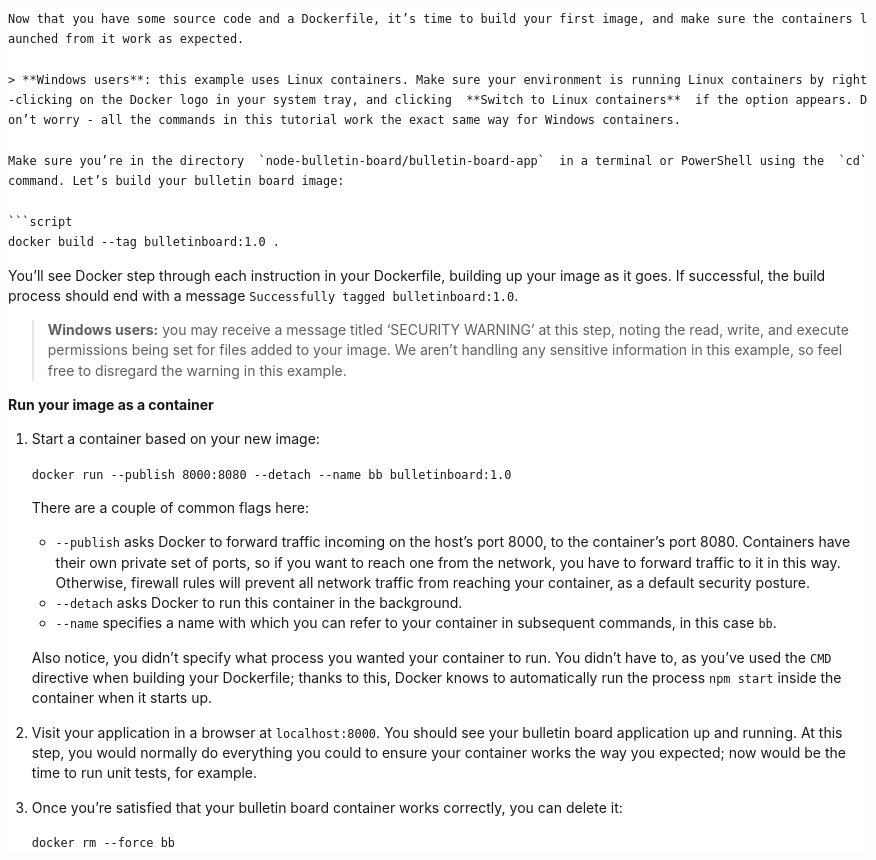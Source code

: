 ```
Now that you have some source code and a Dockerfile, it’s time to build your first image, and make sure the containers launched from it work as expected.

> **Windows users**: this example uses Linux containers. Make sure your environment is running Linux containers by right-clicking on the Docker logo in your system tray, and clicking  **Switch to Linux containers**  if the option appears. Don’t worry - all the commands in this tutorial work the exact same way for Windows containers.

Make sure you’re in the directory  `node-bulletin-board/bulletin-board-app`  in a terminal or PowerShell using the  `cd`  command. Let’s build your bulletin board image:

```script
docker build --tag bulletinboard:1.0 .

```

You’ll see Docker step through each instruction in your Dockerfile, building up your image as it goes. If successful, the build process should end with a message  `Successfully tagged bulletinboard:1.0`.

> **Windows users:**  you may receive a message titled ‘SECURITY WARNING’ at this step, noting the read, write, and execute permissions being set for files added to your image. We aren’t handling any sensitive information in this example, so feel free to disregard the warning in this example.

**Run your image as a container**

1.  Start a container based on your new image:

    ```script
    docker run --publish 8000:8080 --detach --name bb bulletinboard:1.0

    ```

    There are a couple of common flags here:

    -   `--publish`  asks Docker to forward traffic incoming on the host’s port 8000, to the container’s port 8080. Containers have their own private set of ports, so if you want to reach one from the network, you have to forward traffic to it in this way. Otherwise, firewall rules will prevent all network traffic from reaching your container, as a default security posture.
    -   `--detach`  asks Docker to run this container in the background.
    -   `--name`  specifies a name with which you can refer to your container in subsequent commands, in this case  `bb`.

    Also notice, you didn’t specify what process you wanted your container to run. You didn’t have to, as you’ve used the  `CMD`  directive when building your Dockerfile; thanks to this, Docker knows to automatically run the process  `npm start`  inside the container when it starts up.

2.  Visit your application in a browser at  `localhost:8000`. You should see your bulletin board application up and running. At this step, you would normally do everything you could to ensure your container works the way you expected; now would be the time to run unit tests, for example.

3.  Once you’re satisfied that your bulletin board container works correctly, you can delete it:

    ```script
    docker rm --force bb

